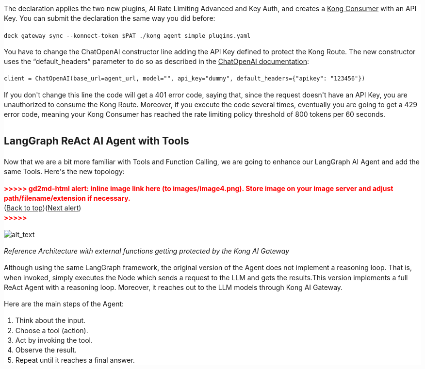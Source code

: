 
The declaration applies the two new plugins, AI Rate Limiting Advanced and Key Auth, and creates a [Kong Consumer](https://docs.konghq.com/gateway/latest/key-concepts/consumers/) with an API Key. You can submit the declaration the same way you did before:


```
deck gateway sync --konnect-token $PAT ./kong_agent_simple_plugins.yaml
```


You have to change the ChatOpenAI constructor line adding the API Key defined to protect the Kong Route. The new constructor uses the “default_headers” parameter to do so as described in the [ChatOpenAI documentation](https://python.langchain.com/api_reference/community/chat_models/langchain_community.chat_models.openai.ChatOpenAI.html):


```
client = ChatOpenAI(base_url=agent_url, model="", api_key="dummy", default_headers={"apikey": "123456"})
```


If you don't change this line the code will get a 401 error code, saying that, since the request doesn't have an API Key, you are unauthorized to consume the Kong Route. Moreover, if you execute the code several times, eventually you are going to get a 429 error code, meaning your Kong Consumer has reached the rate limiting policy threshold of 800 tokens per 60 seconds.


## LangGraph ReAct AI Agent with Tools

Now that we are a bit more familiar with Tools and Function Calling, we are going to enhance our LangGraph AI Agent and add the same Tools. Here's the new topology:



<p id="gdcalert4" ><span style="color: red; font-weight: bold">>>>>>  gd2md-html alert: inline image link here (to images/image4.png). Store image on your image server and adjust path/filename/extension if necessary. </span><br>(<a href="#">Back to top</a>)(<a href="#gdcalert5">Next alert</a>)<br><span style="color: red; font-weight: bold">>>>>> </span></p>


![alt_text](images/image4.png "image_tooltip")


*Reference Architecture with external functions getting protected by the Kong AI Gateway*

Although using the same LangGraph framework, the original version of the Agent does not implement a reasoning loop. That is, when invoked, simply executes the Node which sends a request to the LLM and gets the results.This version implements a full ReAct Agent with a reasoning loop. Moreover, it reaches out to the LLM models through Kong AI Gateway.

Here are the main steps of the Agent:



1. Think about the input.
2. Choose a tool (action).
3. Act by invoking the tool.
4. Observe the result.
5. Repeat until it reaches a final answer.
